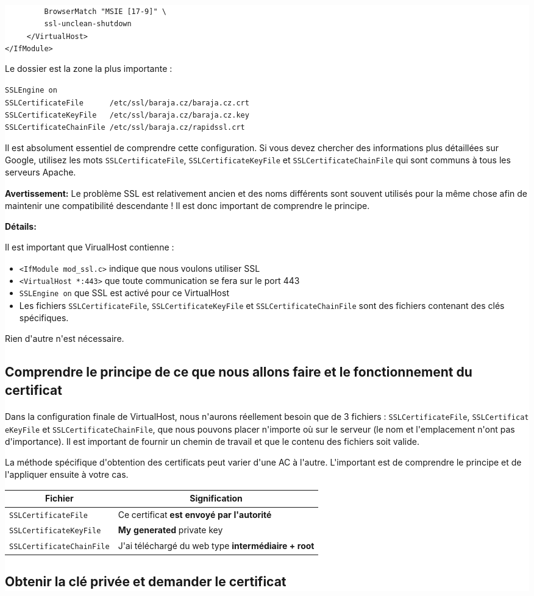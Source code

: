 ```htaccess
         BrowserMatch "MSIE [17-9]" \
         ssl-unclean-shutdown
     </VirtualHost>
</IfModule>
```

Le dossier est la zone la plus importante :

```htaccess
SSLEngine on
SSLCertificateFile      /etc/ssl/baraja.cz/baraja.cz.crt
SSLCertificateKeyFile   /etc/ssl/baraja.cz/baraja.cz.key
SSLCertificateChainFile /etc/ssl/baraja.cz/rapidssl.crt
```

Il est absolument essentiel de comprendre cette configuration. Si vous devez chercher des informations plus détaillées sur Google, utilisez les mots `SSLCertificateFile`, `SSLCertificateKeyFile` et `SSLCertificateChainFile` qui sont communs à tous les serveurs Apache.

**Avertissement:** Le problème SSL est relativement ancien et des noms différents sont souvent utilisés pour la même chose afin de maintenir une compatibilité descendante ! Il est donc important de comprendre le principe.

**Détails:**

Il est important que VirualHost contienne :

- `<IfModule mod_ssl.c>` indique que nous voulons utiliser SSL
- `<VirtualHost *:443>` que toute communication se fera sur le port 443
- `SSLEngine on` que SSL est activé pour ce VirtualHost
- Les fichiers `SSLCertificateFile`, `SSLCertificateKeyFile` et `SSLCertificateChainFile` sont des fichiers contenant des clés spécifiques.

Rien d'autre n'est nécessaire.

## Comprendre le principe de ce que nous allons faire et le fonctionnement du certificat

Dans la configuration finale de VirtualHost, nous n'aurons réellement besoin que de 3 fichiers : `SSLCertificateFile`, `SSLCertificateKeyFile` et `SSLCertificateChainFile`, que nous pouvons placer n'importe où sur le serveur (le nom et l'emplacement n'ont pas d'importance). Il est important de fournir un chemin de travail et que le contenu des fichiers soit valide.

La méthode spécifique d'obtention des certificats peut varier d'une AC à l'autre. L'important est de comprendre le principe et de l'appliquer ensuite à votre cas.

| Fichier | Signification |
|---------------------------|-------------------------------------|
| `SSLCertificateFile` | Ce certificat **est envoyé par l'autorité** |
| `SSLCertificateKeyFile` | **My generated** private key |
| `SSLCertificateChainFile` | J'ai téléchargé du web type **intermédiaire + root** |

## Obtenir la clé privée et demander le certificat
